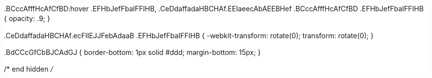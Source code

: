 .BCccAfffHcAfCfBD:hover .EFHbJefFbaIFFIHB,
.CeDdaffadaHBCHAf.EEIaeecAbAEEBHef .BCccAfffHcAfCfBD .EFHbJefFbaIFFIHB {
  opacity: .9;
}

.CeDdaffadaHBCHAf.ecFIIEJJFebAdaaB .EFHbJefFbaIFFIHB {
  -webkit-transform: rotate(0);
  transform: rotate(0);
}

.BdCCcGfCbBJCAdGJ {
  border-bottom: 1px solid #ddd;
  margin-bottom: 15px;
}

/* end hidden */
</style><style id="inboxsdk__style">/* suggestions */

.inboxsdk__suggestions_separator_before {
  padding-bottom: 2px !important;
}

.inboxsdk__suggestions_separator_after {
  border-top: 1px solid #e5e5e5;
  padding-top: 2px !important;
}

/* buttons */

div.T-I.inboxsdk__button {
  -webkit-user-select: none;
  min-width: 27px;
}

.inboxsdk__no_bg {
  background: none;
}

.inboxsdk__button.inboxsdk__button_disabled {
  opacity: 0.55;
}

  .inboxsdk__button_icon + .inboxsdk__button_text {
    margin-left: 5px;
  }

.inboxsdk__button_icon {
  display: inline-block;
}

.inboxsdk__button_iconImg {
  height: 16px;
  width: 16px;
  vertical-align: middle;
  margin-top: -2px;
  user-drag: none;
  -moz-user-select: none;
  -webkit-user-drag: none;
}
